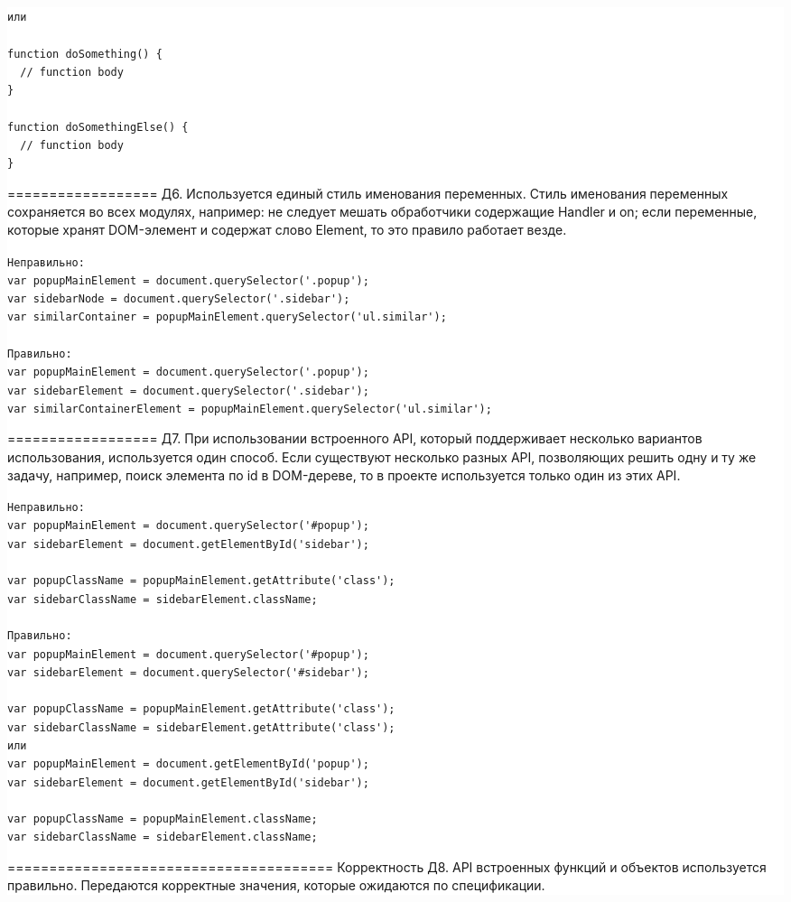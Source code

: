     или

    function doSomething() {
      // function body
    }

    function doSomethingElse() {
      // function body
    }

==================
Д6. Используется единый стиль именования переменных.
Стиль именования переменных сохраняется во всех модулях, например:
    не следует мешать обработчики содержащие Handler и on;
    если переменные, которые хранят DOM-элемент и содержат слово Element, то это правило работает везде.

    Неправильно:
    var popupMainElement = document.querySelector('.popup');
    var sidebarNode = document.querySelector('.sidebar');
    var similarContainer = popupMainElement.querySelector('ul.similar');

    Правильно:
    var popupMainElement = document.querySelector('.popup');
    var sidebarElement = document.querySelector('.sidebar');
    var similarContainerElement = popupMainElement.querySelector('ul.similar');


==================
Д7. При использовании встроенного API, который поддерживает несколько вариантов использования,
используется один способ.
Если существуют несколько разных API, позволяющих решить одну и ту же задачу,
например, поиск элемента по id в DOM-дереве, то в проекте используется только один из этих API.

    Неправильно:
    var popupMainElement = document.querySelector('#popup');
    var sidebarElement = document.getElementById('sidebar');

    var popupClassName = popupMainElement.getAttribute('class');
    var sidebarClassName = sidebarElement.className;

    Правильно:
    var popupMainElement = document.querySelector('#popup');
    var sidebarElement = document.querySelector('#sidebar');

    var popupClassName = popupMainElement.getAttribute('class');
    var sidebarClassName = sidebarElement.getAttribute('class');
    или
    var popupMainElement = document.getElementById('popup');
    var sidebarElement = document.getElementById('sidebar');

    var popupClassName = popupMainElement.className;
    var sidebarClassName = sidebarElement.className;

======================================= Корректность
Д8. API встроенных функций и объектов используется правильно.
Передаются корректные значения, которые ожидаются по спецификации.
